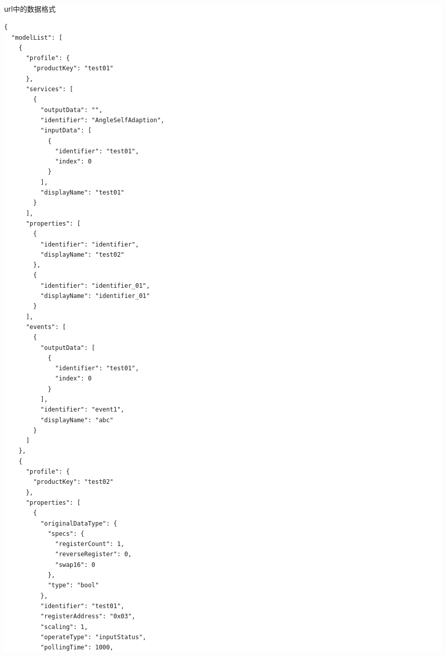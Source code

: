 url中的数据格式

```
{
  "modelList": [
    {
      "profile": {
        "productKey": "test01"
      },
      "services": [
        {
          "outputData": "",
          "identifier": "AngleSelfAdaption",
          "inputData": [
            {
              "identifier": "test01",
              "index": 0
            }
          ],
          "displayName": "test01"
        }
      ],
      "properties": [
        {
          "identifier": "identifier",
          "displayName": "test02"
        },
        {
          "identifier": "identifier_01",
          "displayName": "identifier_01"
        }
      ],
      "events": [
        {
          "outputData": [
            {
              "identifier": "test01",
              "index": 0
            }
          ],
          "identifier": "event1",
          "displayName": "abc"
        }
      ]
    },
    {
      "profile": {
        "productKey": "test02"
      },
      "properties": [
        {
          "originalDataType": {
            "specs": {
              "registerCount": 1,
              "reverseRegister": 0,
              "swap16": 0
            },
            "type": "bool"
          },
          "identifier": "test01",
          "registerAddress": "0x03",
          "scaling": 1,
          "operateType": "inputStatus",
          "pollingTime": 1000,
```